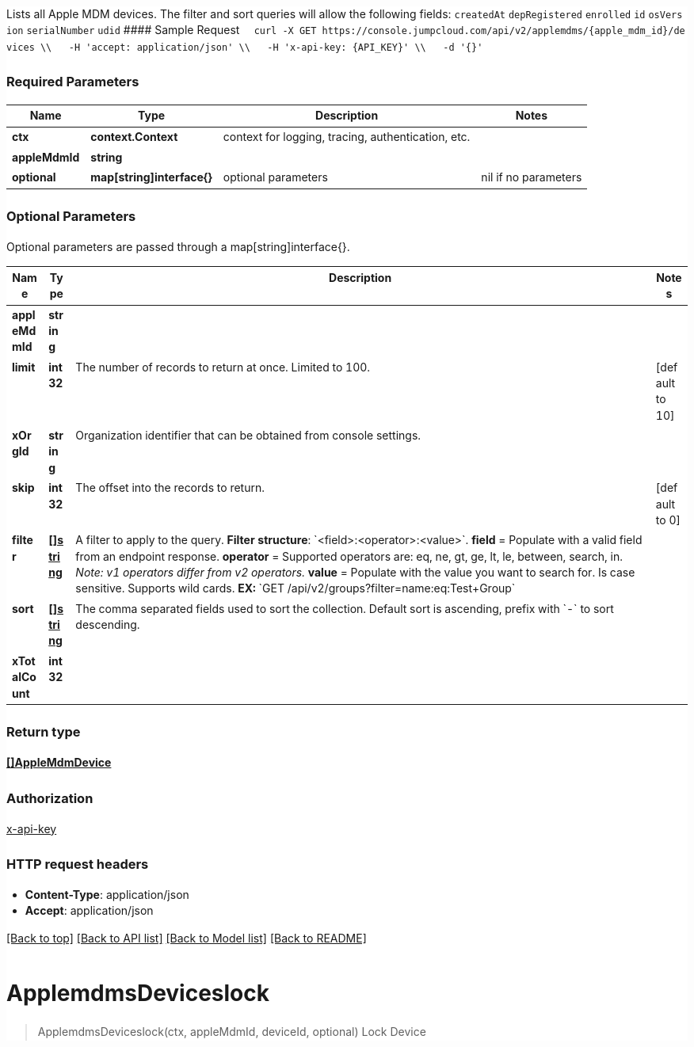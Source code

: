 Lists all Apple MDM devices.  The filter and sort queries will allow the following fields: `createdAt` `depRegistered` `enrolled` `id` `osVersion` `serialNumber` `udid`  #### Sample Request ```   curl -X GET https://console.jumpcloud.com/api/v2/applemdms/{apple_mdm_id}/devices \\   -H 'accept: application/json' \\   -H 'x-api-key: {API_KEY}' \\   -d '{}' ```

### Required Parameters

Name | Type | Description  | Notes
------------- | ------------- | ------------- | -------------
 **ctx** | **context.Context** | context for logging, tracing, authentication, etc.
  **appleMdmId** | **string**|  | 
 **optional** | **map[string]interface{}** | optional parameters | nil if no parameters

### Optional Parameters
Optional parameters are passed through a map[string]interface{}.

Name | Type | Description  | Notes
------------- | ------------- | ------------- | -------------
 **appleMdmId** | **string**|  | 
 **limit** | **int32**| The number of records to return at once. Limited to 100. | [default to 10]
 **xOrgId** | **string**| Organization identifier that can be obtained from console settings. | 
 **skip** | **int32**| The offset into the records to return. | [default to 0]
 **filter** | [**[]string**](string.md)| A filter to apply to the query.  **Filter structure**: &#x60;&lt;field&gt;:&lt;operator&gt;:&lt;value&gt;&#x60;.  **field** &#x3D; Populate with a valid field from an endpoint response.  **operator** &#x3D;  Supported operators are: eq, ne, gt, ge, lt, le, between, search, in. _Note: v1 operators differ from v2 operators._  **value** &#x3D; Populate with the value you want to search for. Is case sensitive. Supports wild cards.  **EX:** &#x60;GET /api/v2/groups?filter&#x3D;name:eq:Test+Group&#x60; | 
 **sort** | [**[]string**](string.md)| The comma separated fields used to sort the collection. Default sort is ascending, prefix with &#x60;-&#x60; to sort descending.  | 
 **xTotalCount** | **int32**|  | 

### Return type

[**[]AppleMdmDevice**](apple-mdm-device.md)

### Authorization

[x-api-key](../README.md#x-api-key)

### HTTP request headers

 - **Content-Type**: application/json
 - **Accept**: application/json

[[Back to top]](#) [[Back to API list]](../README.md#documentation-for-api-endpoints) [[Back to Model list]](../README.md#documentation-for-models) [[Back to README]](../README.md)

# **ApplemdmsDeviceslock**
> ApplemdmsDeviceslock(ctx, appleMdmId, deviceId, optional)
Lock Device

